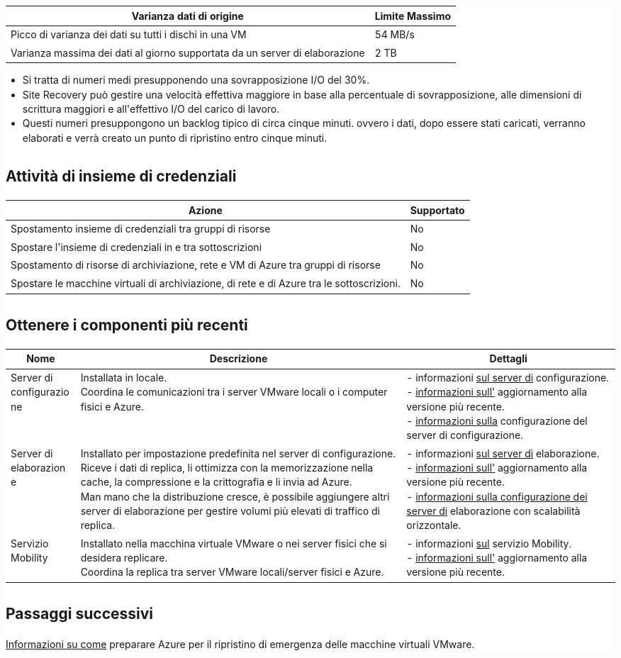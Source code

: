 
**Varianza dati di origine** | **Limite Massimo**
---|---
Picco di varianza dei dati su tutti i dischi in una VM | 54 MB/s
Varianza massima dei dati al giorno supportata da un server di elaborazione | 2 TB

- Si tratta di numeri medi presupponendo una sovrapposizione I/O del 30%.
- Site Recovery può gestire una velocità effettiva maggiore in base alla percentuale di sovrapposizione, alle dimensioni di scrittura maggiori e all'effettivo I/O del carico di lavoro.
- Questi numeri presuppongono un backlog tipico di circa cinque minuti. ovvero i dati, dopo essere stati caricati, verranno elaborati e verrà creato un punto di ripristino entro cinque minuti.

## <a name="vault-tasks"></a>Attività di insieme di credenziali

**Azione** | **Supportato**
--- | ---
Spostamento insieme di credenziali tra gruppi di risorse | No
Spostare l'insieme di credenziali in e tra sottoscrizioni | No
Spostamento di risorse di archiviazione, rete e VM di Azure tra gruppi di risorse | No
Spostare le macchine virtuali di archiviazione, di rete e di Azure tra le sottoscrizioni. | No


## <a name="obtain-latest-components"></a>Ottenere i componenti più recenti

**Nome** | **Descrizione** | **Dettagli**
--- | --- | ---
Server di configurazione | Installata in locale.<br/> Coordina le comunicazioni tra i server VMware locali o i computer fisici e Azure. | - informazioni [sul server di](vmware-physical-azure-config-process-server-overview.md) configurazione.<br/> - [informazioni sull'](vmware-azure-manage-configuration-server.md#upgrade-the-configuration-server) aggiornamento alla versione più recente.<br/> - [informazioni sulla](vmware-azure-deploy-configuration-server.md) configurazione del server di configurazione. 
Server di elaborazione | Installato per impostazione predefinita nel server di configurazione.<br/> Riceve i dati di replica, li ottimizza con la memorizzazione nella cache, la compressione e la crittografia e li invia ad Azure.<br/> Man mano che la distribuzione cresce, è possibile aggiungere altri server di elaborazione per gestire volumi più elevati di traffico di replica. | - informazioni [sul server di](vmware-physical-azure-config-process-server-overview.md) elaborazione.<br/> - [informazioni sull'](vmware-azure-manage-process-server.md#upgrade-a-process-server) aggiornamento alla versione più recente.<br/> - [informazioni sulla configurazione dei server di](vmware-physical-large-deployment.md#set-up-a-process-server) elaborazione con scalabilità orizzontale.
Servizio Mobility | Installato nella macchina virtuale VMware o nei server fisici che si desidera replicare.<br/> Coordina la replica tra server VMware locali/server fisici e Azure.| - informazioni [sul](vmware-physical-mobility-service-overview.md) servizio Mobility.<br/> - [informazioni sull'](vmware-physical-manage-mobility-service.md#update-mobility-service-from-azure-portal) aggiornamento alla versione più recente.<br/> 



## <a name="next-steps"></a>Passaggi successivi
[Informazioni su come](tutorial-prepare-azure.md) preparare Azure per il ripristino di emergenza delle macchine virtuali VMware.
